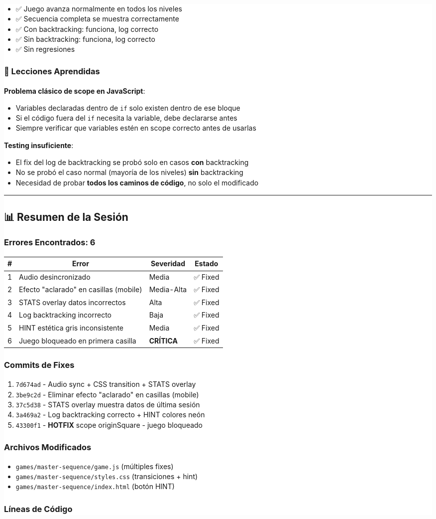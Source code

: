 - ✅ Juego avanza normalmente en todos los niveles
- ✅ Secuencia completa se muestra correctamente
- ✅ Con backtracking: funciona, log correcto
- ✅ Sin backtracking: funciona, log correcto
- ✅ Sin regresiones

### 📝 Lecciones Aprendidas

**Problema clásico de scope en JavaScript**:
- Variables declaradas dentro de `if` solo existen dentro de ese bloque
- Si el código fuera del `if` necesita la variable, debe declararse antes
- Siempre verificar que variables estén en scope correcto antes de usarlas

**Testing insuficiente**:
- El fix del log de backtracking se probó solo en casos **con** backtracking
- No se probó el caso normal (mayoría de los niveles) **sin** backtracking
- Necesidad de probar **todos los caminos de código**, no solo el modificado

---

## 📊 Resumen de la Sesión

### Errores Encontrados: 6

| # | Error | Severidad | Estado |
|---|-------|-----------|--------|
| 1 | Audio desincronizado | Media | ✅ Fixed |
| 2 | Efecto "aclarado" en casillas (mobile) | Media-Alta | ✅ Fixed |
| 3 | STATS overlay datos incorrectos | Alta | ✅ Fixed |
| 4 | Log backtracking incorrecto | Baja | ✅ Fixed |
| 5 | HINT estética gris inconsistente | Media | ✅ Fixed |
| 6 | Juego bloqueado en primera casilla | **CRÍTICA** | ✅ Fixed |

### Commits de Fixes

1. `7d674ad` - Audio sync + CSS transition + STATS overlay
2. `3be9c2d` - Eliminar efecto "aclarado" en casillas (mobile)
3. `37c5d38` - STATS overlay muestra datos de última sesión
4. `3a469a2` - Log backtracking correcto + HINT colores neón
5. `43300f1` - **HOTFIX** scope originSquare - juego bloqueado

### Archivos Modificados

- `games/master-sequence/game.js` (múltiples fixes)
- `games/master-sequence/styles.css` (transiciones + hint)
- `games/master-sequence/index.html` (botón HINT)

### Líneas de Código
